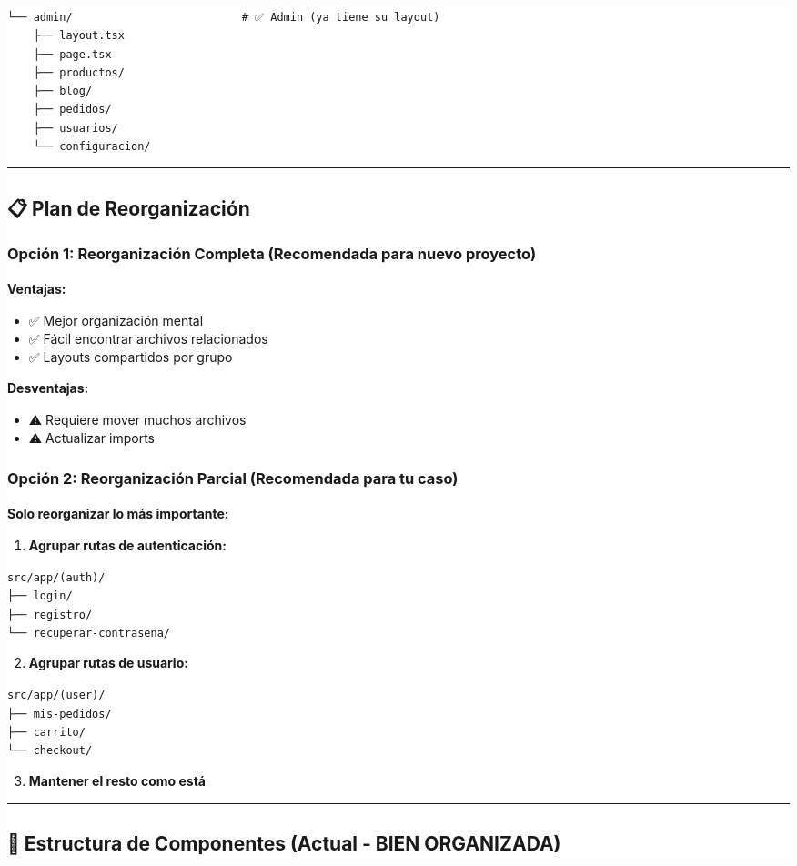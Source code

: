 ```
└── admin/                          # ✅ Admin (ya tiene su layout)
    ├── layout.tsx
    ├── page.tsx
    ├── productos/
    ├── blog/
    ├── pedidos/
    ├── usuarios/
    └── configuracion/
```

---

## 📋 Plan de Reorganización

### Opción 1: Reorganización Completa (Recomendada para nuevo proyecto)

**Ventajas:**
- ✅ Mejor organización mental
- ✅ Fácil encontrar archivos relacionados
- ✅ Layouts compartidos por grupo

**Desventajas:**
- ⚠️ Requiere mover muchos archivos
- ⚠️ Actualizar imports

### Opción 2: Reorganización Parcial (Recomendada para tu caso)

**Solo reorganizar lo más importante:**

1. **Agrupar rutas de autenticación:**
```
src/app/(auth)/
├── login/
├── registro/
└── recuperar-contrasena/
```

2. **Agrupar rutas de usuario:**
```
src/app/(user)/
├── mis-pedidos/
├── carrito/
└── checkout/
```

3. **Mantener el resto como está**

---

## 🔄 Estructura de Componentes (Actual - BIEN ORGANIZADA)
